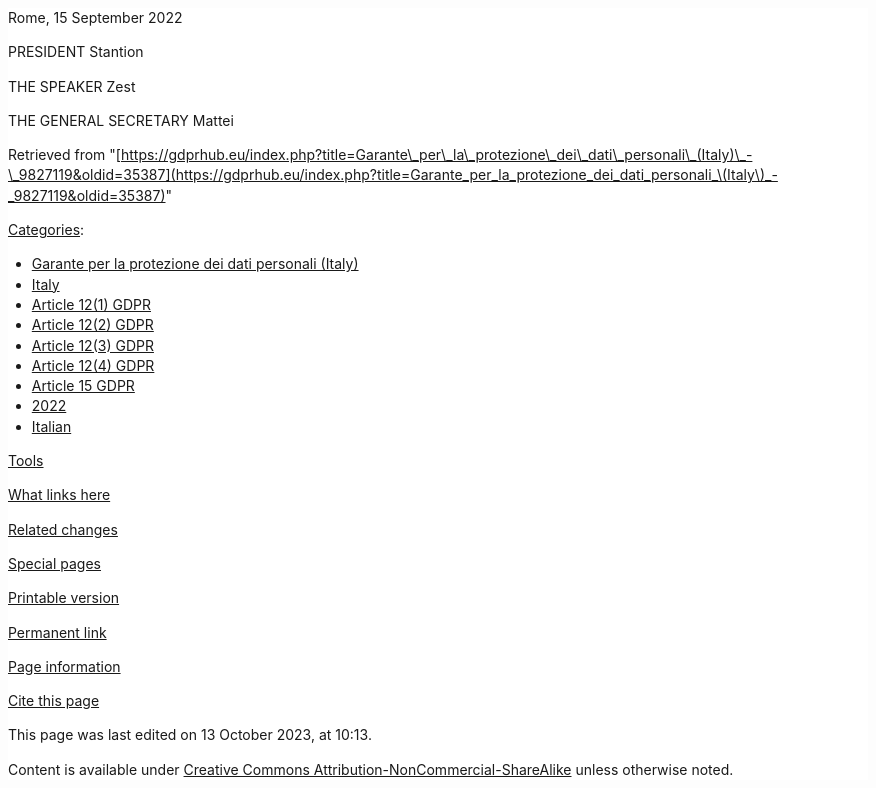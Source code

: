 Rome, 15 September 2022

PRESIDENT
Stantion

THE SPEAKER
Zest

THE GENERAL SECRETARY
Mattei

Retrieved from "[https://gdprhub.eu/index.php?title=Garante\_per\_la\_protezione\_dei\_dati\_personali\_(Italy)\_-\_9827119&oldid=35387](https://gdprhub.eu/index.php?title=Garante_per_la_protezione_dei_dati_personali_\(Italy\)_-_9827119&oldid=35387)"

[Categories](/index.php?title=Special:Categories "Special:Categories"):

*   [Garante per la protezione dei dati personali (Italy)](/index.php?title=Category:Garante_per_la_protezione_dei_dati_personali_\(Italy\) "Category:Garante per la protezione dei dati personali (Italy)")
*   [Italy](/index.php?title=Category:Italy "Category:Italy")
*   [Article 12(1) GDPR](/index.php?title=Category:Article_12\(1\)_GDPR "Category:Article 12(1) GDPR")
*   [Article 12(2) GDPR](/index.php?title=Category:Article_12\(2\)_GDPR "Category:Article 12(2) GDPR")
*   [Article 12(3) GDPR](/index.php?title=Category:Article_12\(3\)_GDPR "Category:Article 12(3) GDPR")
*   [Article 12(4) GDPR](/index.php?title=Category:Article_12\(4\)_GDPR "Category:Article 12(4) GDPR")
*   [Article 15 GDPR](/index.php?title=Category:Article_15_GDPR "Category:Article 15 GDPR")
*   [2022](/index.php?title=Category:2022 "Category:2022")
*   [Italian](/index.php?title=Category:Italian "Category:Italian")

[Tools](#)

[What links here](/index.php?title=Special:WhatLinksHere/Garante_per_la_protezione_dei_dati_personali_\(Italy\)_-_9827119 "A list of all wiki pages that link here [j]")

[Related changes](/index.php?title=Special:RecentChangesLinked/Garante_per_la_protezione_dei_dati_personali_\(Italy\)_-_9827119 "Recent changes in pages linked from this page [k]")

[Special pages](/index.php?title=Special:SpecialPages "A list of all special pages [q]")

[Printable version](javascript:print\(\); "Printable version of this page [p]")

[Permanent link](/index.php?title=Garante_per_la_protezione_dei_dati_personali_\(Italy\)_-_9827119&oldid=35387 "Permanent link to this revision of this page")

[Page information](/index.php?title=Garante_per_la_protezione_dei_dati_personali_\(Italy\)_-_9827119&action=info "More information about this page")

[Cite this page](/index.php?title=Special:CiteThisPage&page=Garante_per_la_protezione_dei_dati_personali_%28Italy%29_-_9827119&id=35387&wpFormIdentifier=titleform "Information on how to cite this page")

This page was last edited on 13 October 2023, at 10:13.

Content is available under [Creative Commons Attribution-NonCommercial-ShareAlike](https://creativecommons.org/licenses/by-nc-sa/4.0/) unless otherwise noted.
